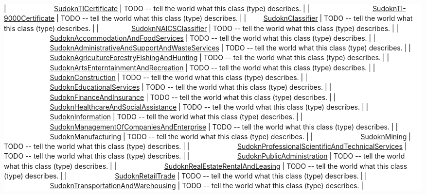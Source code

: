 | &nbsp;&nbsp;&nbsp;&nbsp;&nbsp;&nbsp;&nbsp;&nbsp;&nbsp;&nbsp;&nbsp;&nbsp;&nbsp;&nbsp;&nbsp;&nbsp;&nbsp;&nbsp;&nbsp;&nbsp;&nbsp;&nbsp;&nbsp;&nbsp;[SudoknTICertificate](classes/SudoknTICertificate.md) | TODO -- tell the world what this class (type) describes. |
| &nbsp;&nbsp;&nbsp;&nbsp;&nbsp;&nbsp;&nbsp;&nbsp;&nbsp;&nbsp;&nbsp;&nbsp;&nbsp;&nbsp;&nbsp;&nbsp;&nbsp;&nbsp;&nbsp;&nbsp;&nbsp;&nbsp;&nbsp;&nbsp;&nbsp;&nbsp;&nbsp;&nbsp;&nbsp;&nbsp;&nbsp;&nbsp;[SudoknTI-9000Certificate](classes/SudoknTI-9000Certificate.md) | TODO -- tell the world what this class (type) describes. |
| &nbsp;&nbsp;&nbsp;&nbsp;&nbsp;&nbsp;&nbsp;&nbsp;[SudoknClassifier](classes/SudoknClassifier.md) | TODO -- tell the world what this class (type) describes. |
| &nbsp;&nbsp;&nbsp;&nbsp;&nbsp;&nbsp;&nbsp;&nbsp;&nbsp;&nbsp;&nbsp;&nbsp;&nbsp;&nbsp;&nbsp;&nbsp;[SudoknNAICSClassifier](classes/SudoknNAICSClassifier.md) | TODO -- tell the world what this class (type) describes. |
| &nbsp;&nbsp;&nbsp;&nbsp;&nbsp;&nbsp;&nbsp;&nbsp;&nbsp;&nbsp;&nbsp;&nbsp;&nbsp;&nbsp;&nbsp;&nbsp;&nbsp;&nbsp;&nbsp;&nbsp;&nbsp;&nbsp;&nbsp;&nbsp;[SudoknAccommodationAndFoodServices](classes/SudoknAccommodationAndFoodServices.md) | TODO -- tell the world what this class (type) describes. |
| &nbsp;&nbsp;&nbsp;&nbsp;&nbsp;&nbsp;&nbsp;&nbsp;&nbsp;&nbsp;&nbsp;&nbsp;&nbsp;&nbsp;&nbsp;&nbsp;&nbsp;&nbsp;&nbsp;&nbsp;&nbsp;&nbsp;&nbsp;&nbsp;[SudoknAdministrativeAndSupportAndWasteServices](classes/SudoknAdministrativeAndSupportAndWasteServices.md) | TODO -- tell the world what this class (type) describes. |
| &nbsp;&nbsp;&nbsp;&nbsp;&nbsp;&nbsp;&nbsp;&nbsp;&nbsp;&nbsp;&nbsp;&nbsp;&nbsp;&nbsp;&nbsp;&nbsp;&nbsp;&nbsp;&nbsp;&nbsp;&nbsp;&nbsp;&nbsp;&nbsp;[SudoknAgricultureForestryFishingAndHunting](classes/SudoknAgricultureForestryFishingAndHunting.md) | TODO -- tell the world what this class (type) describes. |
| &nbsp;&nbsp;&nbsp;&nbsp;&nbsp;&nbsp;&nbsp;&nbsp;&nbsp;&nbsp;&nbsp;&nbsp;&nbsp;&nbsp;&nbsp;&nbsp;&nbsp;&nbsp;&nbsp;&nbsp;&nbsp;&nbsp;&nbsp;&nbsp;[SudoknArtsEnterntainmentAndRecreation](classes/SudoknArtsEnterntainmentAndRecreation.md) | TODO -- tell the world what this class (type) describes. |
| &nbsp;&nbsp;&nbsp;&nbsp;&nbsp;&nbsp;&nbsp;&nbsp;&nbsp;&nbsp;&nbsp;&nbsp;&nbsp;&nbsp;&nbsp;&nbsp;&nbsp;&nbsp;&nbsp;&nbsp;&nbsp;&nbsp;&nbsp;&nbsp;[SudoknConstruction](classes/SudoknConstruction.md) | TODO -- tell the world what this class (type) describes. |
| &nbsp;&nbsp;&nbsp;&nbsp;&nbsp;&nbsp;&nbsp;&nbsp;&nbsp;&nbsp;&nbsp;&nbsp;&nbsp;&nbsp;&nbsp;&nbsp;&nbsp;&nbsp;&nbsp;&nbsp;&nbsp;&nbsp;&nbsp;&nbsp;[SudoknEducationalServices](classes/SudoknEducationalServices.md) | TODO -- tell the world what this class (type) describes. |
| &nbsp;&nbsp;&nbsp;&nbsp;&nbsp;&nbsp;&nbsp;&nbsp;&nbsp;&nbsp;&nbsp;&nbsp;&nbsp;&nbsp;&nbsp;&nbsp;&nbsp;&nbsp;&nbsp;&nbsp;&nbsp;&nbsp;&nbsp;&nbsp;[SudoknFinanceAndInsurance](classes/SudoknFinanceAndInsurance.md) | TODO -- tell the world what this class (type) describes. |
| &nbsp;&nbsp;&nbsp;&nbsp;&nbsp;&nbsp;&nbsp;&nbsp;&nbsp;&nbsp;&nbsp;&nbsp;&nbsp;&nbsp;&nbsp;&nbsp;&nbsp;&nbsp;&nbsp;&nbsp;&nbsp;&nbsp;&nbsp;&nbsp;[SudoknHealthcareAndSocialAssistance](classes/SudoknHealthcareAndSocialAssistance.md) | TODO -- tell the world what this class (type) describes. |
| &nbsp;&nbsp;&nbsp;&nbsp;&nbsp;&nbsp;&nbsp;&nbsp;&nbsp;&nbsp;&nbsp;&nbsp;&nbsp;&nbsp;&nbsp;&nbsp;&nbsp;&nbsp;&nbsp;&nbsp;&nbsp;&nbsp;&nbsp;&nbsp;[SudoknInformation](classes/SudoknInformation.md) | TODO -- tell the world what this class (type) describes. |
| &nbsp;&nbsp;&nbsp;&nbsp;&nbsp;&nbsp;&nbsp;&nbsp;&nbsp;&nbsp;&nbsp;&nbsp;&nbsp;&nbsp;&nbsp;&nbsp;&nbsp;&nbsp;&nbsp;&nbsp;&nbsp;&nbsp;&nbsp;&nbsp;[SudoknManagementOfCompaniesAndEnterprise](classes/SudoknManagementOfCompaniesAndEnterprise.md) | TODO -- tell the world what this class (type) describes. |
| &nbsp;&nbsp;&nbsp;&nbsp;&nbsp;&nbsp;&nbsp;&nbsp;&nbsp;&nbsp;&nbsp;&nbsp;&nbsp;&nbsp;&nbsp;&nbsp;&nbsp;&nbsp;&nbsp;&nbsp;&nbsp;&nbsp;&nbsp;&nbsp;[SudoknManufacturing](classes/SudoknManufacturing.md) | TODO -- tell the world what this class (type) describes. |
| &nbsp;&nbsp;&nbsp;&nbsp;&nbsp;&nbsp;&nbsp;&nbsp;&nbsp;&nbsp;&nbsp;&nbsp;&nbsp;&nbsp;&nbsp;&nbsp;&nbsp;&nbsp;&nbsp;&nbsp;&nbsp;&nbsp;&nbsp;&nbsp;[SudoknMining](classes/SudoknMining.md) | TODO -- tell the world what this class (type) describes. |
| &nbsp;&nbsp;&nbsp;&nbsp;&nbsp;&nbsp;&nbsp;&nbsp;&nbsp;&nbsp;&nbsp;&nbsp;&nbsp;&nbsp;&nbsp;&nbsp;&nbsp;&nbsp;&nbsp;&nbsp;&nbsp;&nbsp;&nbsp;&nbsp;[SudoknProfessionalScientificAndTechnicalServices](classes/SudoknProfessionalScientificAndTechnicalServices.md) | TODO -- tell the world what this class (type) describes. |
| &nbsp;&nbsp;&nbsp;&nbsp;&nbsp;&nbsp;&nbsp;&nbsp;&nbsp;&nbsp;&nbsp;&nbsp;&nbsp;&nbsp;&nbsp;&nbsp;&nbsp;&nbsp;&nbsp;&nbsp;&nbsp;&nbsp;&nbsp;&nbsp;[SudoknPublicAdministration](classes/SudoknPublicAdministration.md) | TODO -- tell the world what this class (type) describes. |
| &nbsp;&nbsp;&nbsp;&nbsp;&nbsp;&nbsp;&nbsp;&nbsp;&nbsp;&nbsp;&nbsp;&nbsp;&nbsp;&nbsp;&nbsp;&nbsp;&nbsp;&nbsp;&nbsp;&nbsp;&nbsp;&nbsp;&nbsp;&nbsp;[SudoknRealEstateRentalAndLeasing](classes/SudoknRealEstateRentalAndLeasing.md) | TODO -- tell the world what this class (type) describes. |
| &nbsp;&nbsp;&nbsp;&nbsp;&nbsp;&nbsp;&nbsp;&nbsp;&nbsp;&nbsp;&nbsp;&nbsp;&nbsp;&nbsp;&nbsp;&nbsp;&nbsp;&nbsp;&nbsp;&nbsp;&nbsp;&nbsp;&nbsp;&nbsp;[SudoknRetailTrade](classes/SudoknRetailTrade.md) | TODO -- tell the world what this class (type) describes. |
| &nbsp;&nbsp;&nbsp;&nbsp;&nbsp;&nbsp;&nbsp;&nbsp;&nbsp;&nbsp;&nbsp;&nbsp;&nbsp;&nbsp;&nbsp;&nbsp;&nbsp;&nbsp;&nbsp;&nbsp;&nbsp;&nbsp;&nbsp;&nbsp;[SudoknTransportationAndWarehousing](classes/SudoknTransportationAndWarehousing.md) | TODO -- tell the world what this class (type) describes. |